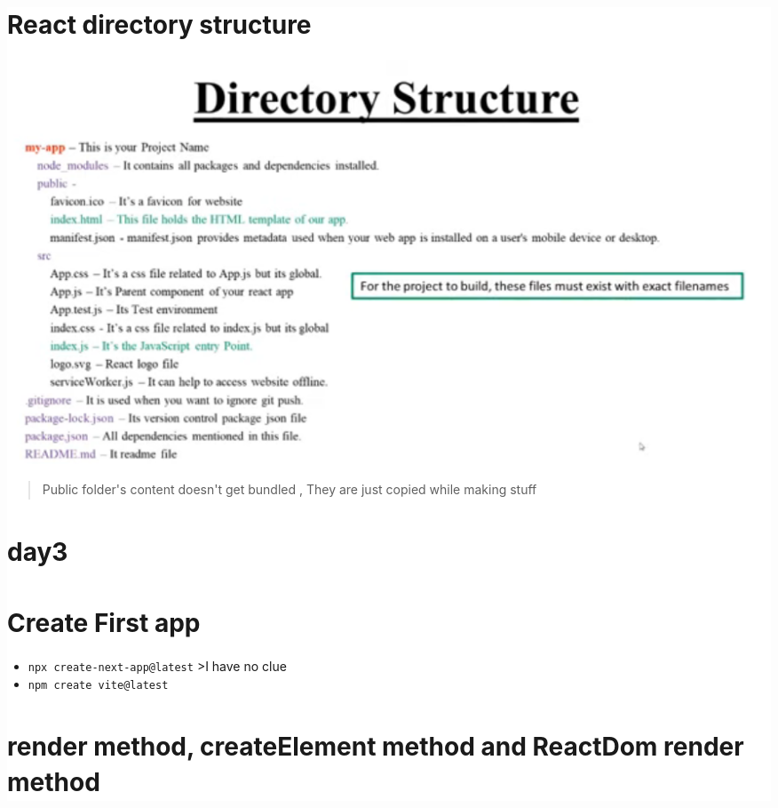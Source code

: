 # React directory structure 
![react directory](day2/image-1.png)


> Public folder's content doesn't get bundled , They are just copied while making stuff

# day3

# Create First app
- ```npx create-next-app@latest```  >I have no clue
- ```npm create vite@latest```
# render method, createElement method and ReactDom render method